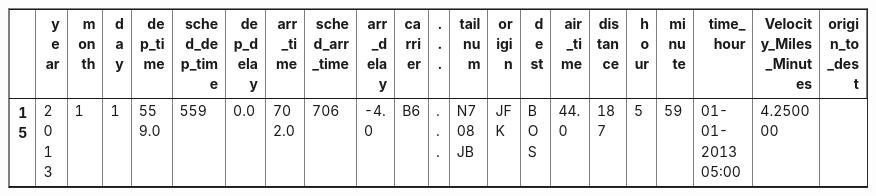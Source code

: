
<div>
<style>
    .dataframe thead tr:only-child th {
        text-align: right;
    }

    .dataframe thead th {
        text-align: left;
    }

    .dataframe tbody tr th {
        vertical-align: top;
    }
</style>
<table border="1" class="dataframe">
  <thead>
    <tr style="text-align: right;">
      <th></th>
      <th>year</th>
      <th>month</th>
      <th>day</th>
      <th>dep_time</th>
      <th>sched_dep_time</th>
      <th>dep_delay</th>
      <th>arr_time</th>
      <th>sched_arr_time</th>
      <th>arr_delay</th>
      <th>carrier</th>
      <th>...</th>
      <th>tailnum</th>
      <th>origin</th>
      <th>dest</th>
      <th>air_time</th>
      <th>distance</th>
      <th>hour</th>
      <th>minute</th>
      <th>time_hour</th>
      <th>Velocity_Miles_Minutes</th>
      <th>origin_to_dest</th>
    </tr>
  </thead>
  <tbody>
    <tr>
      <th>15</th>
      <td>2013</td>
      <td>1</td>
      <td>1</td>
      <td>559.0</td>
      <td>559</td>
      <td>0.0</td>
      <td>702.0</td>
      <td>706</td>
      <td>-4.0</td>
      <td>B6</td>
      <td>...</td>
      <td>N708JB</td>
      <td>JFK</td>
      <td>BOS</td>
      <td>44.0</td>
      <td>187</td>
      <td>5</td>
      <td>59</td>
      <td>01-01-2013 05:00</td>
      <td>4.250000</td>